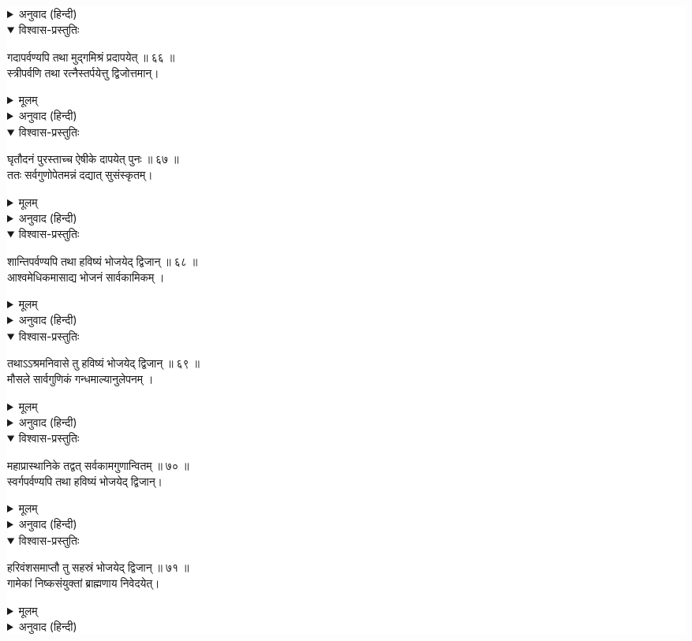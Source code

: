 <details><summary>अनुवाद (हिन्दी)</summary></details>

<details open><summary>विश्वास-प्रस्तुतिः</summary>

गदापर्वण्यपि तथा मुद्‌गमिश्रं प्रदापयेत् ॥ ६६ ॥  
स्त्रीपर्वणि तथा रत्नैस्तर्पयेत्तु द्विजोत्तमान्।
</details>

<details><summary>मूलम्</summary></details>

<details><summary>अनुवाद (हिन्दी)</summary></details>

<details open><summary>विश्वास-प्रस्तुतिः</summary>

घृतौदनं पुरस्ताच्च ऐषीके दापयेत् पुनः ॥ ६७ ॥  
ततः सर्वगुणोपेतमन्नं दद्यात् सुसंस्कृतम्।
</details>

<details><summary>मूलम्</summary></details>

<details><summary>अनुवाद (हिन्दी)</summary></details>

<details open><summary>विश्वास-प्रस्तुतिः</summary>

शान्तिपर्वण्यपि तथा हविष्यं भोजयेद् द्विजान् ॥ ६८ ॥  
आश्वमेधिकमासाद्य भोजनं सार्वकामिकम् ।
</details>

<details><summary>मूलम्</summary></details>

<details><summary>अनुवाद (हिन्दी)</summary></details>

<details open><summary>विश्वास-प्रस्तुतिः</summary>

तथाऽऽश्रमनिवासे तु हविष्यं भोजयेद् द्विजान् ॥ ६९ ॥  
मौसले सार्वगुणिकं गन्धमाल्यानुलेपनम् ।
</details>

<details><summary>मूलम्</summary></details>

<details><summary>अनुवाद (हिन्दी)</summary></details>

<details open><summary>विश्वास-प्रस्तुतिः</summary>

महाप्रास्थानिके तद्वत् सर्वकामगुणान्वितम् ॥ ७० ॥  
स्वर्गपर्वण्यपि तथा हविष्यं भोजयेद् द्विजान्।
</details>

<details><summary>मूलम्</summary></details>

<details><summary>अनुवाद (हिन्दी)</summary></details>

<details open><summary>विश्वास-प्रस्तुतिः</summary>

हरिवंशसमाप्तौ तु सहस्रं भोजयेद् द्विजान् ॥ ७१ ॥  
गामेकां निष्कसंयुक्तां ब्राह्मणाय निवेदयेत्।
</details>

<details><summary>मूलम्</summary></details>

<details><summary>अनुवाद (हिन्दी)</summary></details>

